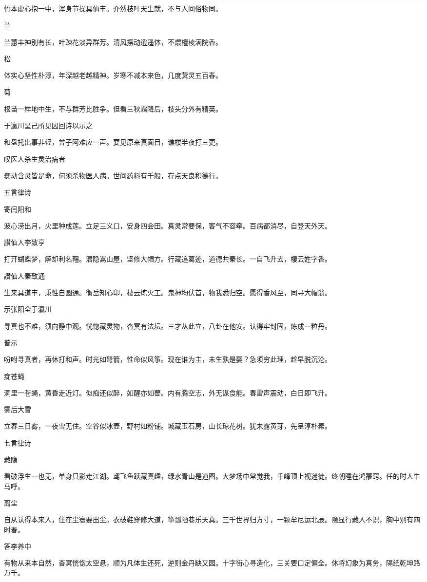 
竹本虚心抱一中，浑身节操具仙丰。介然枝叶天生就，不与人间俗物同。

兰

兰蕙丰神别有长，叶疎花淡异群芳。清风摆动逍遥体，不煨檀棱满院香。

松

体实心坚性朴淳，年深越老越精神。岁寒不减本来色，几度蓂灵五百春。

菊

根苗一样地中生，不与群芳比胜争。但看三秋霜降后，枝头分外有精英。

于瀛川呈己所见因回诗以示之

和盘托出事非轻，曾子阿难应一声。要见原来真面目，谯楼半夜打三更。

叹医人杀生灵治病者

蠢动含灵皆是命，何须杀物医人病。世间药料有千般，存点天良积德行。

五言律诗

寄闫阳和

波心涝出月，火里种成莲。立足三义口，安身四会田。真灵常要保，客气不容牵。百病都消尽，自登天外天。

讃仙人李致亨

打开蝴蝶梦，解却利名韁。潜隐嵩山屋，坚修大帽方。行藏追葛迹，道德共秦长。一自飞升去，棲云姓字香。

讚仙人秦致通

生来具道丰，秉性自圆通。衡岳知心印，棲云炼火工。鬼神均伏首，物我悉归空。愿得香风至，同寻大帽翁。

示张阳全于瀛川

寻真也不难，须向静中观。恍惚藏灵物，杳冥有法坛。三才从此立，八卦在他安。认得牢封固，炼成一粒丹。

普示

吩咐寻真者，再休打和声。时光如弩箭，性命似风筝。现在谁为主，未生孰是婴？急须穷此理，趁早脱沉沦。

痴苍蝇

洞里一苍蝇，黄昏走近灯。似痴还似醉，如醒亦如瞢。内有腾空志，外无谋食能。春雷声震动，白日即飞升。

雾后大雪

立春三日雾，一夜雪无住。空谷似冰壶，野村如粉铺。城藏玉石房，山长琼花树。犹未露黄芽，先呈淳朴素。

七言律诗

藏隐

看破浮生一也无，单身只影走江湖。鸢飞鱼跃藏真趣，绿水青山是道图。大梦场中常觉我，千峰顶上视迷徒。终朝睡在鸿蒙窍。任的时人牛马呼。

离尘

自从认得本来人，住在尘寰要出尘。衣破鞋穿修大道，箪瓢陋巷乐天真。三千世界归方寸，一颗牟尼运北辰。隐显行藏人不识，胸中别有四时春。

答李养中

有物从来本自然，杳冥恍惚太空悬，顺为凡体生还死，逆则金丹缺又园。十字街心寻造化，三关要口定偏全。休将幻象为真务，隔纸乾坤路万千。
